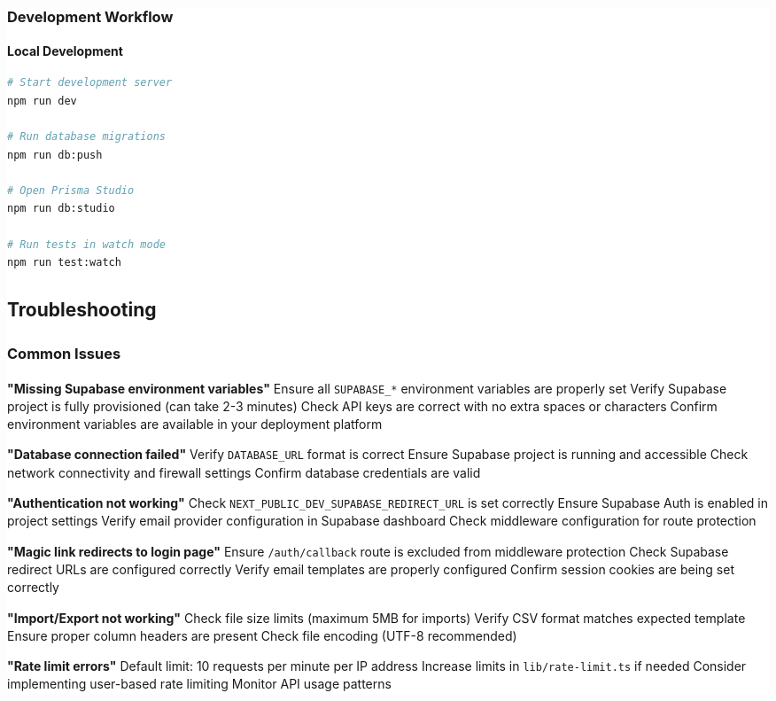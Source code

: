### Development Workflow

**Local Development**

```bash
# Start development server
npm run dev

# Run database migrations
npm run db:push

# Open Prisma Studio
npm run db:studio

# Run tests in watch mode
npm run test:watch
```

## Troubleshooting

### Common Issues

**"Missing Supabase environment variables"**
Ensure all `SUPABASE_*` environment variables are properly set
Verify Supabase project is fully provisioned (can take 2-3 minutes)
Check API keys are correct with no extra spaces or characters
Confirm environment variables are available in your deployment platform

**"Database connection failed"**
Verify `DATABASE_URL` format is correct
Ensure Supabase project is running and accessible
Check network connectivity and firewall settings
Confirm database credentials are valid

**"Authentication not working"**
Check `NEXT_PUBLIC_DEV_SUPABASE_REDIRECT_URL` is set correctly
Ensure Supabase Auth is enabled in project settings
Verify email provider configuration in Supabase dashboard
Check middleware configuration for route protection

**"Magic link redirects to login page"**
Ensure `/auth/callback` route is excluded from middleware protection
Check Supabase redirect URLs are configured correctly
Verify email templates are properly configured
Confirm session cookies are being set correctly

**"Import/Export not working"**
Check file size limits (maximum 5MB for imports)
Verify CSV format matches expected template
Ensure proper column headers are present
Check file encoding (UTF-8 recommended)

**"Rate limit errors"**
Default limit: 10 requests per minute per IP address
Increase limits in `lib/rate-limit.ts` if needed
Consider implementing user-based rate limiting
Monitor API usage patterns
